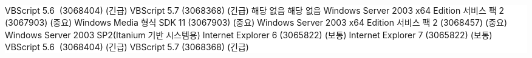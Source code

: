 </td>
<td style="border:1px solid black;">
VBScript 5.6   
(3068404)  
(긴급)  
VBScript 5.7  
(3068368)  
(긴급)

</td>
<td style="border:1px solid black;">
해당 없음

</td>
<td style="border:1px solid black;">
해당 없음

</td>
<td style="border:1px solid black;">
Windows Server 2003 x64 Edition 서비스 팩 2  
(3067903)  
(중요)  
Windows Media 형식 SDK 11  
(3067903)  
(중요)

</td>
<td style="border:1px solid black;">
Windows Server 2003 x64 Edition 서비스 팩 2  
(3068457)  
(중요)

</td>
</tr>
<tr>
<td style="border:1px solid black;">
Windows Server 2003 SP2(Itanium 기반 시스템용)

</td>
<td style="border:1px solid black;">
Internet Explorer 6  
(3065822)  
(보통)  
Internet Explorer 7  
(3065822)  
(보통)

</td>
<td style="border:1px solid black;">
VBScript 5.6   
(3068404)  
(긴급)  
VBScript 5.7  
(3068368)  
(긴급)
